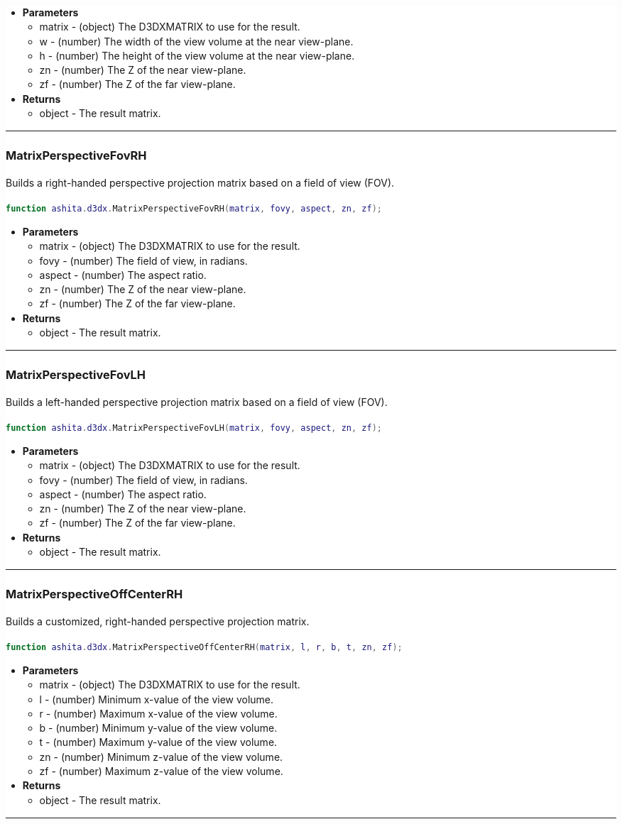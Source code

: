  * **Parameters**
   * matrix - (object) The D3DXMATRIX to use for the result.
   * w - (number) The width of the view volume at the near view-plane.
   * h - (number) The height of the view volume at the near view-plane.
   * zn - (number) The Z of the near view-plane.
   * zf - (number) The Z of the far view-plane.
 * **Returns**
   * object - The result matrix.

---

### MatrixPerspectiveFovRH

Builds a right-handed perspective projection matrix based on a field of view (FOV).
```lua
function ashita.d3dx.MatrixPerspectiveFovRH(matrix, fovy, aspect, zn, zf);
```

 * **Parameters**
   * matrix - (object) The D3DXMATRIX to use for the result.
   * fovy - (number) The field of view, in radians.
   * aspect - (number) The aspect ratio.
   * zn - (number) The Z of the near view-plane.
   * zf - (number) The Z of the far view-plane.
 * **Returns**
   * object - The result matrix.

---

### MatrixPerspectiveFovLH

Builds a left-handed perspective projection matrix based on a field of view (FOV).
```lua
function ashita.d3dx.MatrixPerspectiveFovLH(matrix, fovy, aspect, zn, zf);
```

 * **Parameters**
   * matrix - (object) The D3DXMATRIX to use for the result.
   * fovy - (number) The field of view, in radians.
   * aspect - (number) The aspect ratio.
   * zn - (number) The Z of the near view-plane.
   * zf - (number) The Z of the far view-plane.
 * **Returns**
   * object - The result matrix.

---

### MatrixPerspectiveOffCenterRH

Builds a customized, right-handed perspective projection matrix.
```lua
function ashita.d3dx.MatrixPerspectiveOffCenterRH(matrix, l, r, b, t, zn, zf);
```

 * **Parameters**
   * matrix - (object) The D3DXMATRIX to use for the result.
   * l - (number) Minimum x-value of the view volume.
   * r - (number) Maximum x-value of the view volume.
   * b - (number) Minimum y-value of the view volume.
   * t - (number) Maximum y-value of the view volume.
   * zn - (number) Minimum z-value of the view volume.
   * zf - (number) Maximum z-value of the view volume.
 * **Returns**
   * object - The result matrix.

---